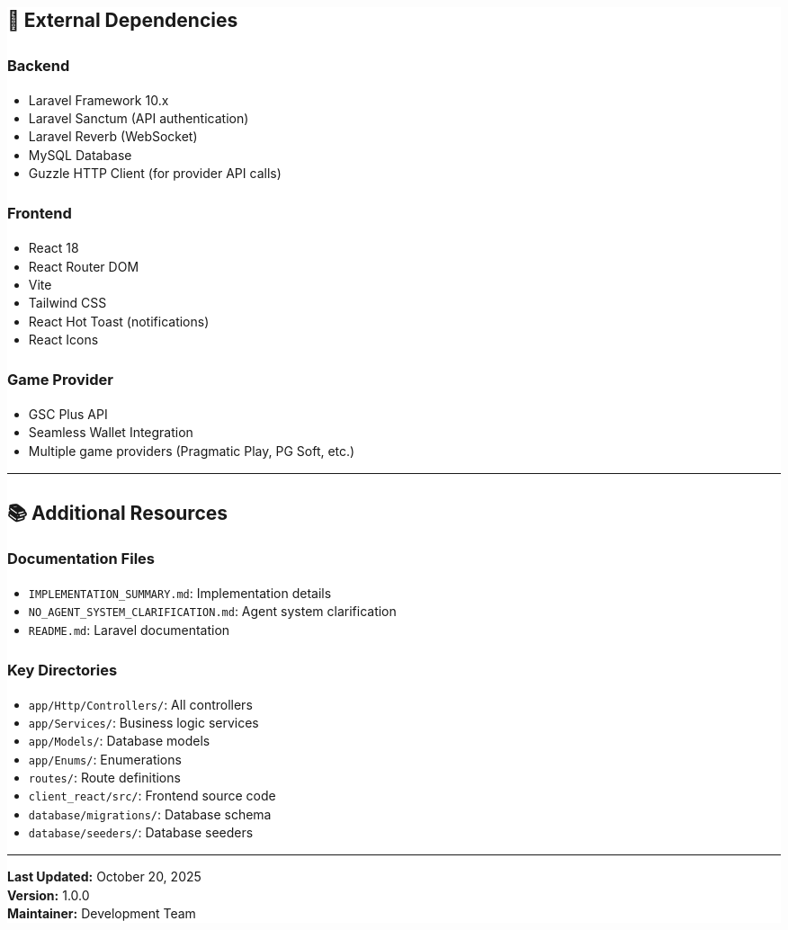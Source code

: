 
## 🔗 External Dependencies

### Backend
- Laravel Framework 10.x
- Laravel Sanctum (API authentication)
- Laravel Reverb (WebSocket)
- MySQL Database
- Guzzle HTTP Client (for provider API calls)

### Frontend
- React 18
- React Router DOM
- Vite
- Tailwind CSS
- React Hot Toast (notifications)
- React Icons

### Game Provider
- GSC Plus API
- Seamless Wallet Integration
- Multiple game providers (Pragmatic Play, PG Soft, etc.)

---

## 📚 Additional Resources

### Documentation Files
- `IMPLEMENTATION_SUMMARY.md`: Implementation details
- `NO_AGENT_SYSTEM_CLARIFICATION.md`: Agent system clarification
- `README.md`: Laravel documentation

### Key Directories
- `app/Http/Controllers/`: All controllers
- `app/Services/`: Business logic services
- `app/Models/`: Database models
- `app/Enums/`: Enumerations
- `routes/`: Route definitions
- `client_react/src/`: Frontend source code
- `database/migrations/`: Database schema
- `database/seeders/`: Database seeders

---

**Last Updated:** October 20, 2025  
**Version:** 1.0.0  
**Maintainer:** Development Team

